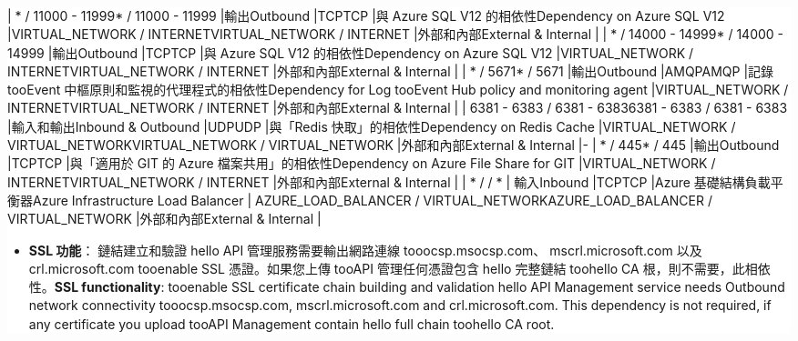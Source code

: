 | <span data-ttu-id="80ae1-186">* / 11000 - 11999</span><span class="sxs-lookup"><span data-stu-id="80ae1-186">* / 11000 - 11999</span></span> |<span data-ttu-id="80ae1-187">輸出</span><span class="sxs-lookup"><span data-stu-id="80ae1-187">Outbound</span></span> |<span data-ttu-id="80ae1-188">TCP</span><span class="sxs-lookup"><span data-stu-id="80ae1-188">TCP</span></span> |<span data-ttu-id="80ae1-189">與 Azure SQL V12 的相依性</span><span class="sxs-lookup"><span data-stu-id="80ae1-189">Dependency on Azure SQL V12</span></span> |<span data-ttu-id="80ae1-190">VIRTUAL_NETWORK / INTERNET</span><span class="sxs-lookup"><span data-stu-id="80ae1-190">VIRTUAL_NETWORK / INTERNET</span></span> |<span data-ttu-id="80ae1-191">外部和內部</span><span class="sxs-lookup"><span data-stu-id="80ae1-191">External & Internal</span></span> |
| <span data-ttu-id="80ae1-192">* / 14000 - 14999</span><span class="sxs-lookup"><span data-stu-id="80ae1-192">* / 14000 - 14999</span></span> |<span data-ttu-id="80ae1-193">輸出</span><span class="sxs-lookup"><span data-stu-id="80ae1-193">Outbound</span></span> |<span data-ttu-id="80ae1-194">TCP</span><span class="sxs-lookup"><span data-stu-id="80ae1-194">TCP</span></span> |<span data-ttu-id="80ae1-195">與 Azure SQL V12 的相依性</span><span class="sxs-lookup"><span data-stu-id="80ae1-195">Dependency on Azure SQL V12</span></span> |<span data-ttu-id="80ae1-196">VIRTUAL_NETWORK / INTERNET</span><span class="sxs-lookup"><span data-stu-id="80ae1-196">VIRTUAL_NETWORK / INTERNET</span></span> |<span data-ttu-id="80ae1-197">外部和內部</span><span class="sxs-lookup"><span data-stu-id="80ae1-197">External & Internal</span></span> |
| <span data-ttu-id="80ae1-198">* / 5671</span><span class="sxs-lookup"><span data-stu-id="80ae1-198">* / 5671</span></span> |<span data-ttu-id="80ae1-199">輸出</span><span class="sxs-lookup"><span data-stu-id="80ae1-199">Outbound</span></span> |<span data-ttu-id="80ae1-200">AMQP</span><span class="sxs-lookup"><span data-stu-id="80ae1-200">AMQP</span></span> |<span data-ttu-id="80ae1-201">記錄 tooEvent 中樞原則和監視的代理程式的相依性</span><span class="sxs-lookup"><span data-stu-id="80ae1-201">Dependency for Log tooEvent Hub policy and monitoring agent</span></span> |<span data-ttu-id="80ae1-202">VIRTUAL_NETWORK / INTERNET</span><span class="sxs-lookup"><span data-stu-id="80ae1-202">VIRTUAL_NETWORK / INTERNET</span></span> |<span data-ttu-id="80ae1-203">外部和內部</span><span class="sxs-lookup"><span data-stu-id="80ae1-203">External & Internal</span></span> |
| <span data-ttu-id="80ae1-204">6381 - 6383 / 6381 - 6383</span><span class="sxs-lookup"><span data-stu-id="80ae1-204">6381 - 6383 / 6381 - 6383</span></span> |<span data-ttu-id="80ae1-205">輸入和輸出</span><span class="sxs-lookup"><span data-stu-id="80ae1-205">Inbound & Outbound</span></span> |<span data-ttu-id="80ae1-206">UDP</span><span class="sxs-lookup"><span data-stu-id="80ae1-206">UDP</span></span> |<span data-ttu-id="80ae1-207">與「Redis 快取」的相依性</span><span class="sxs-lookup"><span data-stu-id="80ae1-207">Dependency on Redis Cache</span></span> |<span data-ttu-id="80ae1-208">VIRTUAL_NETWORK / VIRTUAL_NETWORK</span><span class="sxs-lookup"><span data-stu-id="80ae1-208">VIRTUAL_NETWORK / VIRTUAL_NETWORK</span></span> |<span data-ttu-id="80ae1-209">外部和內部</span><span class="sxs-lookup"><span data-stu-id="80ae1-209">External & Internal</span></span> |-
| <span data-ttu-id="80ae1-210">* / 445</span><span class="sxs-lookup"><span data-stu-id="80ae1-210">* / 445</span></span> |<span data-ttu-id="80ae1-211">輸出</span><span class="sxs-lookup"><span data-stu-id="80ae1-211">Outbound</span></span> |<span data-ttu-id="80ae1-212">TCP</span><span class="sxs-lookup"><span data-stu-id="80ae1-212">TCP</span></span> |<span data-ttu-id="80ae1-213">與「適用於 GIT 的 Azure 檔案共用」的相依性</span><span class="sxs-lookup"><span data-stu-id="80ae1-213">Dependency on Azure File Share for GIT</span></span> |<span data-ttu-id="80ae1-214">VIRTUAL_NETWORK / INTERNET</span><span class="sxs-lookup"><span data-stu-id="80ae1-214">VIRTUAL_NETWORK / INTERNET</span></span> |<span data-ttu-id="80ae1-215">外部和內部</span><span class="sxs-lookup"><span data-stu-id="80ae1-215">External & Internal</span></span> |
| <span data-ttu-id="80ae1-216">* / *</span><span class="sxs-lookup"><span data-stu-id="80ae1-216">* / *</span></span> | <span data-ttu-id="80ae1-217">輸入</span><span class="sxs-lookup"><span data-stu-id="80ae1-217">Inbound</span></span> |<span data-ttu-id="80ae1-218">TCP</span><span class="sxs-lookup"><span data-stu-id="80ae1-218">TCP</span></span> |<span data-ttu-id="80ae1-219">Azure 基礎結構負載平衡器</span><span class="sxs-lookup"><span data-stu-id="80ae1-219">Azure Infrastructure Load Balancer</span></span> | <span data-ttu-id="80ae1-220">AZURE_LOAD_BALANCER / VIRTUAL_NETWORK</span><span class="sxs-lookup"><span data-stu-id="80ae1-220">AZURE_LOAD_BALANCER / VIRTUAL_NETWORK</span></span> |<span data-ttu-id="80ae1-221">外部和內部</span><span class="sxs-lookup"><span data-stu-id="80ae1-221">External & Internal</span></span> |

* <span data-ttu-id="80ae1-222">**SSL 功能**： 鏈結建立和驗證 hello API 管理服務需要輸出網路連線 tooocsp.msocsp.com、 mscrl.microsoft.com 以及 crl.microsoft.com tooenable SSL 憑證。如果您上傳 tooAPI 管理任何憑證包含 hello 完整鏈結 toohello CA 根，則不需要，此相依性。</span><span class="sxs-lookup"><span data-stu-id="80ae1-222">**SSL functionality**: tooenable SSL certificate chain building and validation hello API Management service needs Outbound network connectivity tooocsp.msocsp.com, mscrl.microsoft.com and crl.microsoft.com. This dependency is not required, if any certificate you upload tooAPI Management contain hello full chain toohello CA root.</span></span>
